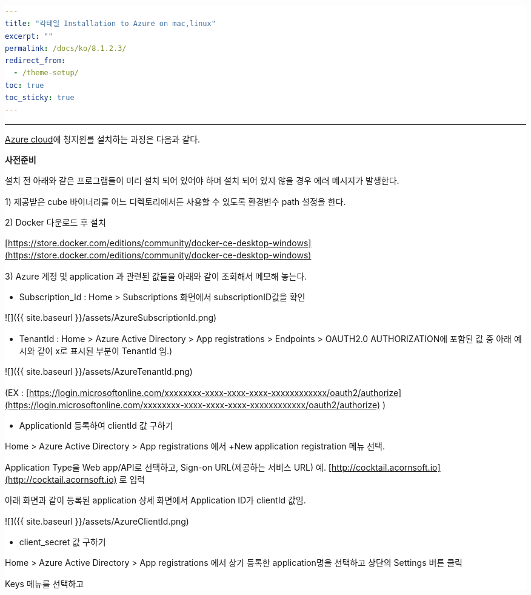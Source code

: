 ```yaml
---
title: "칵테일 Installation to Azure on mac,linux"
excerpt: ""
permalink: /docs/ko/8.1.2.3/
redirect_from:
  - /theme-setup/
toc: true
toc_sticky: true
---
```


---
[Azure cloud](https://azure.microsoft.com/ko-kr/)에 청지윈를 설치하는 과정은 다음과 같다.

**사전준비**

설치 전 아래와 같은 프로그램들이 미리 설치 되어 있어야 하며 설치 되어 있지 않을 경우 에러 메시지가 발생한다.

1\) 제공받은 cube 바이너리를 어느 디렉토리에서든 사용할 수 있도록 환경변수 path 설정을 한다.

2\) Docker 다운로드 후 설치

[https://store.docker.com/editions/community/docker-ce-desktop-windows](https://store.docker.com/editions/community/docker-ce-desktop-windows)

3\) Azure 계정 및 application 과 관련된 값들을 아래와 같이 조회해서 메모해 놓는다.

* Subscription\_Id : Home &gt; Subscriptions 화면에서 subscriptionID값을 확인

![]({{ site.baseurl }}/assets/AzureSubscriptionId.png)

* TenantId : Home &gt; Azure Active Directory &gt; App registrations &gt; Endpoints &gt; OAUTH2.0 AUTHORIZATION에 포함된 값 중 아래 예시와 같이 x로 표시된 부분이 TenantId 임.\)

![]({{ site.baseurl }}/assets/AzureTenantId.png)

\(EX : [https://login.microsoftonline.com/xxxxxxxx-xxxx-xxxx-xxxx-xxxxxxxxxxxx/oauth2/authorize](https://login.microsoftonline.com/xxxxxxxx-xxxx-xxxx-xxxx-xxxxxxxxxxxx/oauth2/authorize) \)

* ApplicationId 등록하여 clientId 값 구하기

Home &gt; Azure Active Directory &gt; App registrations 에서 +New application registration 메뉴 선택.

Application Type을 Web app/API로 선택하고, Sign-on URL\(제공하는 서비스 URL\) 예. [http://cocktail.acornsoft.io](http://cocktail.acornsoft.io) 로 입력

아래 화면과 같이 등록된 application 상세 화면에서 Application ID가 clientId 값임.

![]({{ site.baseurl }}/assets/AzureClientId.png)

* client\_secret 값 구하기

Home &gt; Azure Active Directory &gt; App registrations 에서 상기 등록한 application명을 선택하고 상단의 Settings 버튼 클릭

Keys 메뉴를 선택하고
